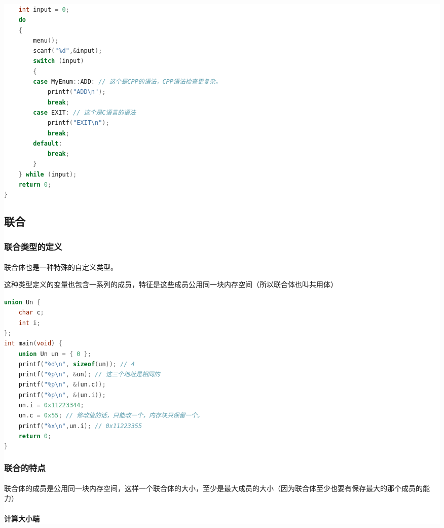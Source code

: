 ```c
	int input = 0;
	do
	{
		menu();
		scanf("%d",&input);
		switch (input)
		{
		case MyEnum::ADD: // 这个是CPP的语法，CPP语法检查更复杂。
			printf("ADD\n");
			break;
		case EXIT: // 这个是C语言的语法
			printf("EXIT\n");
			break;
		default:
			break;
		}
	} while (input);
	return 0;
}
```

## 联合

### 联合类型的定义

联合体也是一种特殊的自定义类型。

这种类型定义的变量也包含一系列的成员，特征是这些成员公用同一块内存空间（所以联合体也叫共用体）

```c
union Un {
	char c;
	int i;
};
int main(void) {
	union Un un = { 0 };
	printf("%d\n", sizeof(un)); // 4
	printf("%p\n", &un); // 这三个地址是相同的
	printf("%p\n", &(un.c));
	printf("%p\n", &(un.i));
	un.i = 0x11223344;
	un.c = 0x55; // 修改值的话，只能改一个，内存块只保留一个。
	printf("%x\n",un.i); // 0x11223355 
	return 0;
}
```

### 联合的特点

联合体的成员是公用同一块内存空间，这样一个联合体的大小，至少是最大成员的大小（因为联合体至少也要有保存最大的那个成员的能力）

#### 计算大小端
